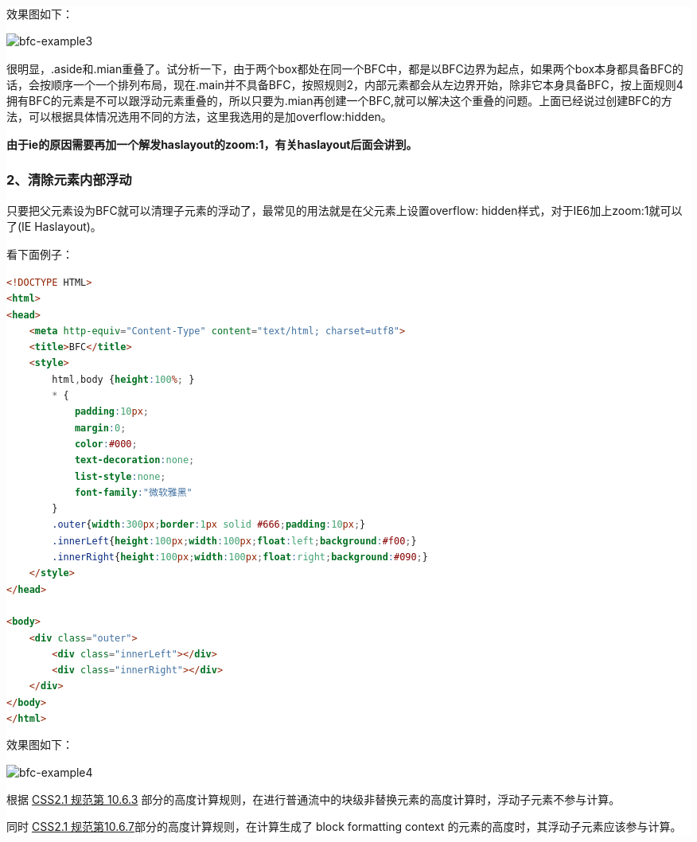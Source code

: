 效果图如下：

![bfc-example3](/asset/images/article/bfc-example3.jpg)

很明显，.aside和.mian重叠了。试分析一下，由于两个box都处在同一个BFC中，都是以BFC边界为起点，如果两个box本身都具备BFC的话，会按顺序一个一个排列布局，现在.main并不具备BFC，按照规则2，内部元素都会从左边界开始，除非它本身具备BFC，按上面规则4拥有BFC的元素是不可以跟浮动元素重叠的，所以只要为.mian再创建一个BFC,就可以解决这个重叠的问题。上面已经说过创建BFC的方法，可以根据具体情况选用不同的方法，这里我选用的是加overflow:hidden。

**由于ie的原因需要再加一个解发haslayout的zoom:1，有关haslayout后面会讲到。**

### 2、清除元素内部浮动

只要把父元素设为BFC就可以清理子元素的浮动了，最常见的用法就是在父元素上设置overflow: hidden样式，对于IE6加上zoom:1就可以了(IE Haslayout)。

看下面例子：

```html
<!DOCTYPE HTML>
<html>
<head>
	<meta http-equiv="Content-Type" content="text/html; charset=utf8">
	<title>BFC</title>
	<style>
		html,body {height:100%; }
		* { 
			padding:10px; 
			margin:0; 
			color:#000; 
			text-decoration:none; 
			list-style:none; 
			font-family:"微软雅黑" 
		}
		.outer{width:300px;border:1px solid #666;padding:10px;}
		.innerLeft{height:100px;width:100px;float:left;background:#f00;}
		.innerRight{height:100px;width:100px;float:right;background:#090;}
	</style>
</head>

<body>
	<div class="outer">
		<div class="innerLeft"></div>
		<div class="innerRight"></div>
	</div>
</body>
</html>
```

效果图如下：

![bfc-example4](/asset/images/article/bfc-example4.jpg)

根据 [CSS2.1 规范第 10.6.3](http://www.w3.org/TR/CSS21/visudet.html#normal-block) 部分的高度计算规则，在进行普通流中的块级非替换元素的高度计算时，浮动子元素不参与计算。

同时 [CSS2.1 规范第10.6.7](http://www.w3.org/TR/CSS2/visudet.html#root-height)部分的高度计算规则，在计算生成了 block formatting context 的元素的高度时，其浮动子元素应该参与计算。
